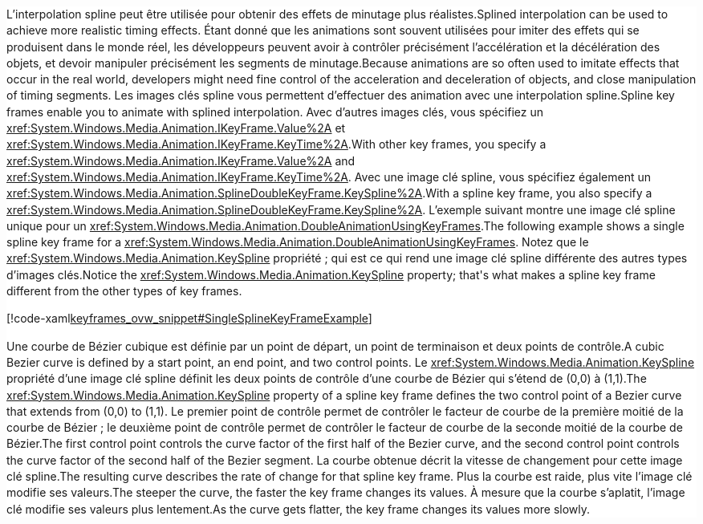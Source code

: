  <span data-ttu-id="3b5ad-243">L’interpolation spline peut être utilisée pour obtenir des effets de minutage plus réalistes.</span><span class="sxs-lookup"><span data-stu-id="3b5ad-243">Splined interpolation can be used to achieve more realistic timing effects.</span></span> <span data-ttu-id="3b5ad-244">Étant donné que les animations sont souvent utilisées pour imiter des effets qui se produisent dans le monde réel, les développeurs peuvent avoir à contrôler précisément l’accélération et la décélération des objets, et devoir manipuler précisément les segments de minutage.</span><span class="sxs-lookup"><span data-stu-id="3b5ad-244">Because animations are so often used to imitate effects that occur in the real world, developers might need fine control of the acceleration and deceleration of objects, and close manipulation of timing segments.</span></span> <span data-ttu-id="3b5ad-245">Les images clés spline vous permettent d’effectuer des animation avec une interpolation spline.</span><span class="sxs-lookup"><span data-stu-id="3b5ad-245">Spline key frames enable you to animate with splined interpolation.</span></span> <span data-ttu-id="3b5ad-246">Avec d’autres images clés, vous spécifiez un <xref:System.Windows.Media.Animation.IKeyFrame.Value%2A> et <xref:System.Windows.Media.Animation.IKeyFrame.KeyTime%2A>.</span><span class="sxs-lookup"><span data-stu-id="3b5ad-246">With other key frames, you specify a <xref:System.Windows.Media.Animation.IKeyFrame.Value%2A> and <xref:System.Windows.Media.Animation.IKeyFrame.KeyTime%2A>.</span></span> <span data-ttu-id="3b5ad-247">Avec une image clé spline, vous spécifiez également un <xref:System.Windows.Media.Animation.SplineDoubleKeyFrame.KeySpline%2A>.</span><span class="sxs-lookup"><span data-stu-id="3b5ad-247">With a spline key frame, you also specify a <xref:System.Windows.Media.Animation.SplineDoubleKeyFrame.KeySpline%2A>.</span></span> <span data-ttu-id="3b5ad-248">L’exemple suivant montre une image clé spline unique pour un <xref:System.Windows.Media.Animation.DoubleAnimationUsingKeyFrames>.</span><span class="sxs-lookup"><span data-stu-id="3b5ad-248">The following example shows a single spline key frame for a <xref:System.Windows.Media.Animation.DoubleAnimationUsingKeyFrames>.</span></span> <span data-ttu-id="3b5ad-249">Notez que le <xref:System.Windows.Media.Animation.KeySpline> propriété ; qui est ce qui rend une image clé spline différente des autres types d’images clés.</span><span class="sxs-lookup"><span data-stu-id="3b5ad-249">Notice the <xref:System.Windows.Media.Animation.KeySpline> property; that's what makes a spline key frame different from the other types of key frames.</span></span>  
  
 [!code-xaml[keyframes_ovw_snippet#SingleSplineKeyFrameExample](~/samples/snippets/csharp/VS_Snippets_Wpf/keyframes_ovw_snippet/CS/InterpolationMethodsExample.xaml#singlesplinekeyframeexample)]  
  
 <span data-ttu-id="3b5ad-250">Une courbe de Bézier cubique est définie par un point de départ, un point de terminaison et deux points de contrôle.</span><span class="sxs-lookup"><span data-stu-id="3b5ad-250">A cubic Bezier curve is defined by a start point, an end point, and two control points.</span></span> <span data-ttu-id="3b5ad-251">Le <xref:System.Windows.Media.Animation.KeySpline> propriété d’une image clé spline définit les deux points de contrôle d’une courbe de Bézier qui s’étend de (0,0) à (1,1).</span><span class="sxs-lookup"><span data-stu-id="3b5ad-251">The <xref:System.Windows.Media.Animation.KeySpline> property of a spline key frame defines the two control point of a Bezier curve that extends from (0,0) to (1,1).</span></span> <span data-ttu-id="3b5ad-252">Le premier point de contrôle permet de contrôler le facteur de courbe de la première moitié de la courbe de Bézier ; le deuxième point de contrôle permet de contrôler le facteur de courbe de la seconde moitié de la courbe de Bézier.</span><span class="sxs-lookup"><span data-stu-id="3b5ad-252">The first control point controls the curve factor of the first half of the Bezier curve, and the second control point controls the curve factor of the second half of the Bezier segment.</span></span> <span data-ttu-id="3b5ad-253">La courbe obtenue décrit la vitesse de changement pour cette image clé spline.</span><span class="sxs-lookup"><span data-stu-id="3b5ad-253">The resulting curve describes the rate of change for that spline key frame.</span></span> <span data-ttu-id="3b5ad-254">Plus la courbe est raide, plus vite l’image clé modifie ses valeurs.</span><span class="sxs-lookup"><span data-stu-id="3b5ad-254">The steeper the curve, the faster the key frame changes its values.</span></span> <span data-ttu-id="3b5ad-255">À mesure que la courbe s’aplatit, l’image clé modifie ses valeurs plus lentement.</span><span class="sxs-lookup"><span data-stu-id="3b5ad-255">As the curve gets flatter, the key frame changes its values more slowly.</span></span>  
  